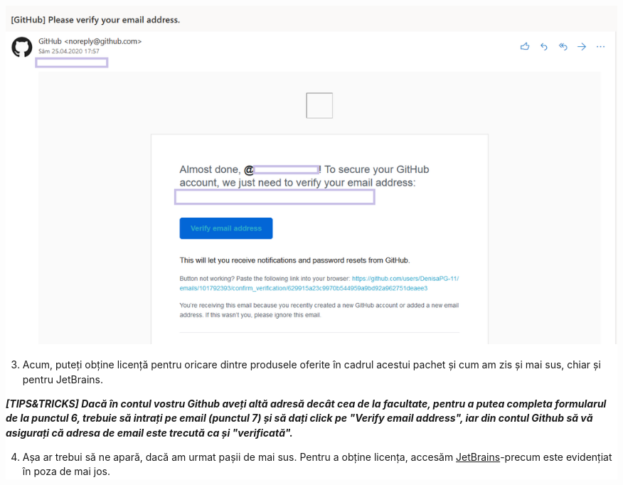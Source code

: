 ![](../.gitbook/assets/image%20%2813%29.png)

3. Acum, puteți obține licență pentru oricare dintre produsele oferite în cadrul acestui pachet și cum am zis și mai sus, chiar și pentru JetBrains. 

_**\[TIPS&TRICKS\] Dacă în contul vostru Github aveți altă adresă decât cea de la facultate, pentru a putea completa formularul  de la punctul 6, trebuie să intrați pe email \(punctul 7\) și să dați click pe "Verify email address", iar din contul Github să vă asigurați că adresa de email este trecută ca și "verificată".**_

4. Așa ar trebui să ne apară, dacă am urmat pașii de mai sus. Pentru a obține licența,  accesăm [JetBrains](https://www.jetbrains.com/community/education/?authMethod=github#students)-precum este evidențiat în poza de mai jos.
